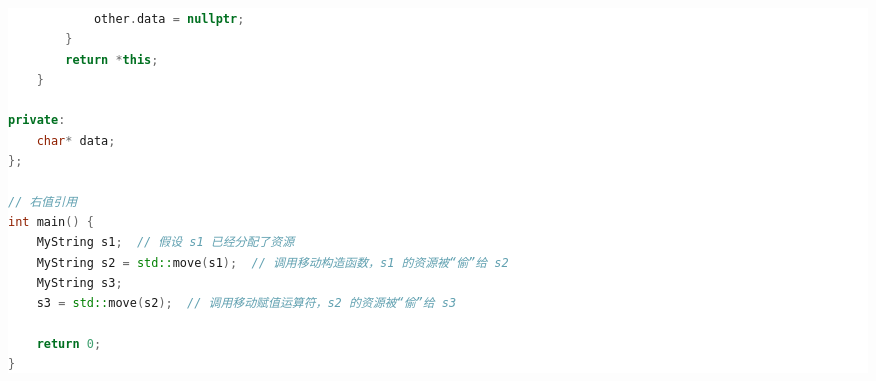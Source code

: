 ```C++
            other.data = nullptr;
        }
        return *this;
    }

private:
    char* data;
};

// 右值引用
int main() {
    MyString s1;  // 假设 s1 已经分配了资源
    MyString s2 = std::move(s1);  // 调用移动构造函数，s1 的资源被“偷”给 s2
    MyString s3;
    s3 = std::move(s2);  // 调用移动赋值运算符，s2 的资源被“偷”给 s3

    return 0;
}
```

